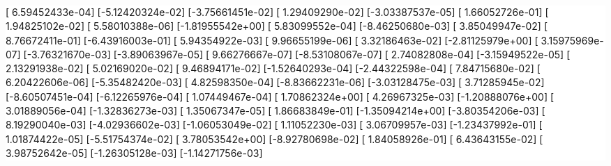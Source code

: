  [ 6.59452433e-04]
 [-5.12420324e-02]
 [-3.75661451e-02]
 [ 1.29409290e-02]
 [-3.03387537e-05]
 [ 1.66052726e-01]
 [ 1.94825102e-02]
 [ 5.58010388e-06]
 [-1.81955542e+00]
 [ 5.83099552e-04]
 [-8.46250680e-03]
 [ 3.85049947e-02]
 [ 8.76672411e-01]
 [-6.43916003e-01]
 [ 5.94354922e-03]
 [ 9.96655199e-06]
 [ 3.32186463e-02]
 [-2.81125979e+00]
 [ 3.15975969e-07]
 [-3.76321670e-03]
 [-3.89063967e-05]
 [ 9.66276667e-07]
 [-8.53108067e-07]
 [ 2.74082808e-04]
 [-3.15949522e-05]
 [ 2.13291938e-02]
 [ 5.02169020e-02]
 [ 9.46894171e-02]
 [-1.52640293e-04]
 [-2.44322598e-04]
 [ 7.84715680e-02]
 [ 6.20422606e-06]
 [-5.35482420e-03]
 [ 4.82598350e-04]
 [-8.83662231e-06]
 [-3.03128475e-03]
 [ 3.71285945e-02]
 [-8.60507451e-04]
 [-6.12265976e-04]
 [ 1.07449467e-04]
 [ 1.70862324e+00]
 [ 4.26967325e-03]
 [-1.20888076e+00]
 [ 3.01889056e-04]
 [-1.32836273e-03]
 [ 1.35067347e-05]
 [ 1.86683849e-01]
 [-1.35094214e+00]
 [-3.80354206e-03]
 [ 8.19290040e-03]
 [-4.02936602e-03]
 [-1.06053049e-02]
 [ 1.11052230e-03]
 [ 3.06709957e-03]
 [-1.23437992e-01]
 [ 1.01874422e-05]
 [-5.51754374e-02]
 [ 3.78053542e+00]
 [-8.92780698e-02]
 [ 1.84058926e-01]
 [ 6.43643155e-02]
 [ 3.98752642e-05]
 [-1.26305128e-03]
 [-1.14271756e-03]
